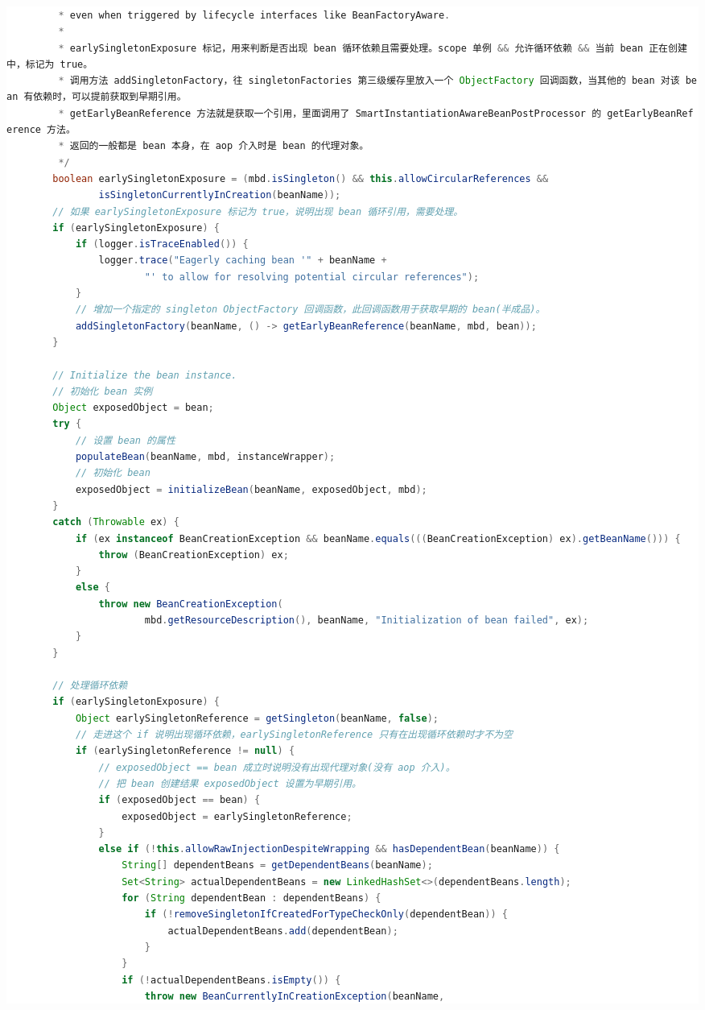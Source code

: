 ```java
		 * even when triggered by lifecycle interfaces like BeanFactoryAware.
		 *
		 * earlySingletonExposure 标记，用来判断是否出现 bean 循环依赖且需要处理。scope 单例 && 允许循环依赖 && 当前 bean 正在创建中，标记为 true。
		 * 调用方法 addSingletonFactory，往 singletonFactories 第三级缓存里放入一个 ObjectFactory 回调函数，当其他的 bean 对该 bean 有依赖时，可以提前获取到早期引用。
		 * getEarlyBeanReference 方法就是获取一个引用，里面调用了 SmartInstantiationAwareBeanPostProcessor 的 getEarlyBeanReference 方法。
		 * 返回的一般都是 bean 本身，在 aop 介入时是 bean 的代理对象。
		 */
		boolean earlySingletonExposure = (mbd.isSingleton() && this.allowCircularReferences &&
				isSingletonCurrentlyInCreation(beanName));
		// 如果 earlySingletonExposure 标记为 true，说明出现 bean 循环引用，需要处理。
		if (earlySingletonExposure) {
			if (logger.isTraceEnabled()) {
				logger.trace("Eagerly caching bean '" + beanName +
						"' to allow for resolving potential circular references");
			}
			// 增加一个指定的 singleton ObjectFactory 回调函数，此回调函数用于获取早期的 bean(半成品)。
			addSingletonFactory(beanName, () -> getEarlyBeanReference(beanName, mbd, bean));
		}

		// Initialize the bean instance.
		// 初始化 bean 实例
		Object exposedObject = bean;
		try {
			// 设置 bean 的属性
			populateBean(beanName, mbd, instanceWrapper);
			// 初始化 bean
			exposedObject = initializeBean(beanName, exposedObject, mbd);
		}
		catch (Throwable ex) {
			if (ex instanceof BeanCreationException && beanName.equals(((BeanCreationException) ex).getBeanName())) {
				throw (BeanCreationException) ex;
			}
			else {
				throw new BeanCreationException(
						mbd.getResourceDescription(), beanName, "Initialization of bean failed", ex);
			}
		}

		// 处理循环依赖
		if (earlySingletonExposure) {
			Object earlySingletonReference = getSingleton(beanName, false);
			// 走进这个 if 说明出现循环依赖，earlySingletonReference 只有在出现循环依赖时才不为空
			if (earlySingletonReference != null) {
				// exposedObject == bean 成立时说明没有出现代理对象(没有 aop 介入)。
				// 把 bean 创建结果 exposedObject 设置为早期引用。
				if (exposedObject == bean) {
					exposedObject = earlySingletonReference;
				}
				else if (!this.allowRawInjectionDespiteWrapping && hasDependentBean(beanName)) {
					String[] dependentBeans = getDependentBeans(beanName);
					Set<String> actualDependentBeans = new LinkedHashSet<>(dependentBeans.length);
					for (String dependentBean : dependentBeans) {
						if (!removeSingletonIfCreatedForTypeCheckOnly(dependentBean)) {
							actualDependentBeans.add(dependentBean);
						}
					}
					if (!actualDependentBeans.isEmpty()) {
						throw new BeanCurrentlyInCreationException(beanName,
```